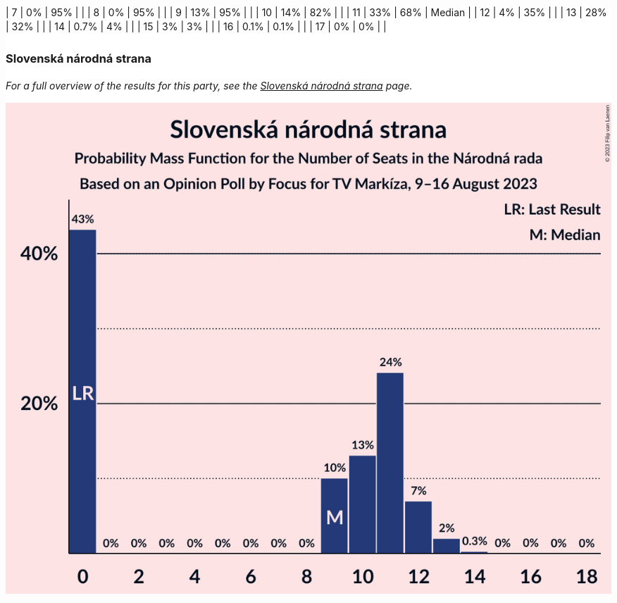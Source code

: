 | 7 | 0% | 95% |  |
| 8 | 0% | 95% |  |
| 9 | 13% | 95% |  |
| 10 | 14% | 82% |  |
| 11 | 33% | 68% | Median |
| 12 | 4% | 35% |  |
| 13 | 28% | 32% |  |
| 14 | 0.7% | 4% |  |
| 15 | 3% | 3% |  |
| 16 | 0.1% | 0.1% |  |
| 17 | 0% | 0% |  |

### Slovenská národná strana

*For a full overview of the results for this party, see the [Slovenská národná strana](party-slovenskánárodnástrana.html) page.*

![Graph with seats probability mass function not yet produced](2023-08-16-Focus-seats-pmf-slovenskánárodnástrana.png "Seats Probability Mass Function")
